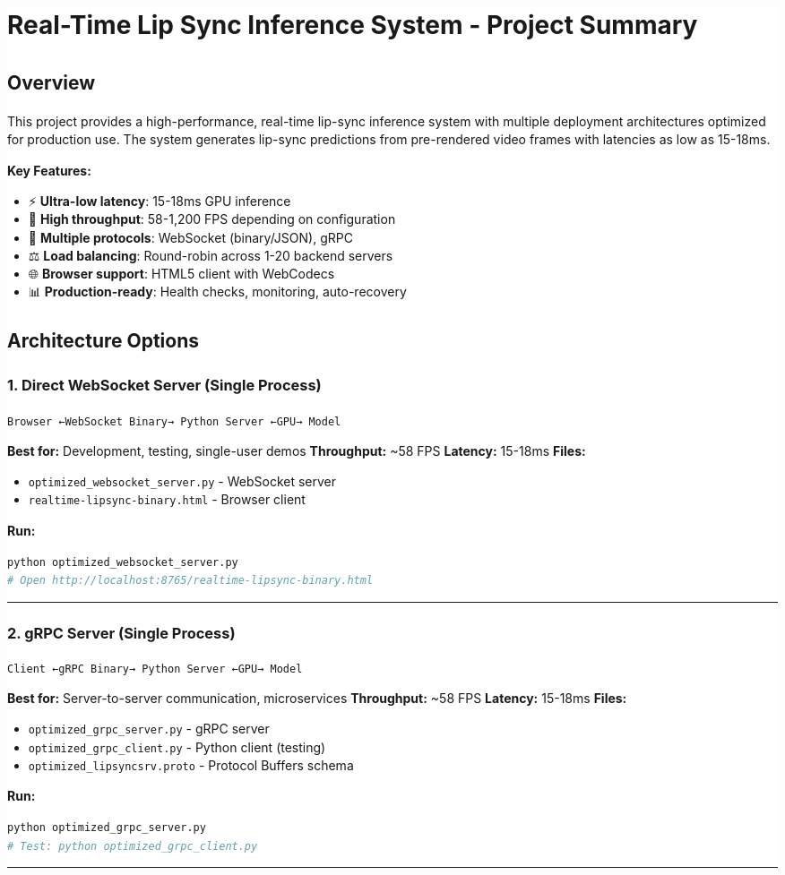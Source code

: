 # Real-Time Lip Sync Inference System - Project Summary

## Overview

This project provides a high-performance, real-time lip-sync inference system with multiple deployment architectures optimized for production use. The system generates lip-sync predictions from pre-rendered video frames with latencies as low as 15-18ms.

**Key Features:**
- ⚡ **Ultra-low latency**: 15-18ms GPU inference
- 🚀 **High throughput**: 58-1,200 FPS depending on configuration
- 🔄 **Multiple protocols**: WebSocket (binary/JSON), gRPC
- ⚖️ **Load balancing**: Round-robin across 1-20 backend servers
- 🌐 **Browser support**: HTML5 client with WebCodecs
- 📊 **Production-ready**: Health checks, monitoring, auto-recovery

## Architecture Options

### 1. Direct WebSocket Server (Single Process)
```
Browser ←WebSocket Binary→ Python Server ←GPU→ Model
```

**Best for:** Development, testing, single-user demos
**Throughput:** ~58 FPS
**Latency:** 15-18ms
**Files:**
- `optimized_websocket_server.py` - WebSocket server
- `realtime-lipsync-binary.html` - Browser client

**Run:**
```bash
python optimized_websocket_server.py
# Open http://localhost:8765/realtime-lipsync-binary.html
```

---

### 2. gRPC Server (Single Process)
```
Client ←gRPC Binary→ Python Server ←GPU→ Model
```

**Best for:** Server-to-server communication, microservices
**Throughput:** ~58 FPS
**Latency:** 15-18ms
**Files:**
- `optimized_grpc_server.py` - gRPC server
- `optimized_grpc_client.py` - Python client (testing)
- `optimized_lipsyncsrv.proto` - Protocol Buffers schema

**Run:**
```bash
python optimized_grpc_server.py
# Test: python optimized_grpc_client.py
```

---